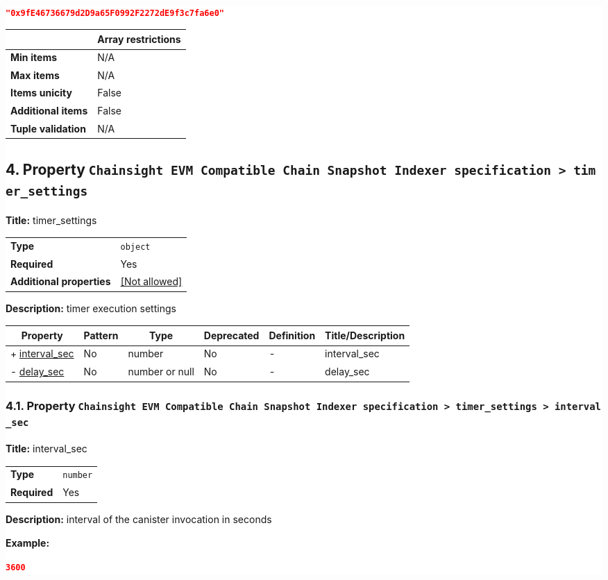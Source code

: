 ```json
"0x9fE46736679d2D9a65F0992F2272dE9f3c7fa6e0"
```

|                      | Array restrictions |
| -------------------- | ------------------ |
| **Min items**        | N/A                |
| **Max items**        | N/A                |
| **Items unicity**    | False              |
| **Additional items** | False              |
| **Tuple validation** | N/A                |

## <a name="timer_settings"></a>4. Property `Chainsight EVM Compatible Chain Snapshot Indexer specification > timer_settings`

**Title:** timer_settings

|                           |                                                         |
| ------------------------- | ------------------------------------------------------- |
| **Type**                  | `object`                                                |
| **Required**              | Yes                                                     |
| **Additional properties** | [[Not allowed]](# "Additional Properties not allowed.") |

**Description:** timer execution settings

| Property                                        | Pattern | Type           | Deprecated | Definition | Title/Description |
| ----------------------------------------------- | ------- | -------------- | ---------- | ---------- | ----------------- |
| + [interval_sec](#timer_settings_interval_sec ) | No      | number         | No         | -          | interval_sec      |
| - [delay_sec](#timer_settings_delay_sec )       | No      | number or null | No         | -          | delay_sec         |

### <a name="timer_settings_interval_sec"></a>4.1. Property `Chainsight EVM Compatible Chain Snapshot Indexer specification > timer_settings > interval_sec`

**Title:** interval_sec

|              |          |
| ------------ | -------- |
| **Type**     | `number` |
| **Required** | Yes      |

**Description:** interval of the canister invocation in seconds

**Example:** 

```json
3600
```

